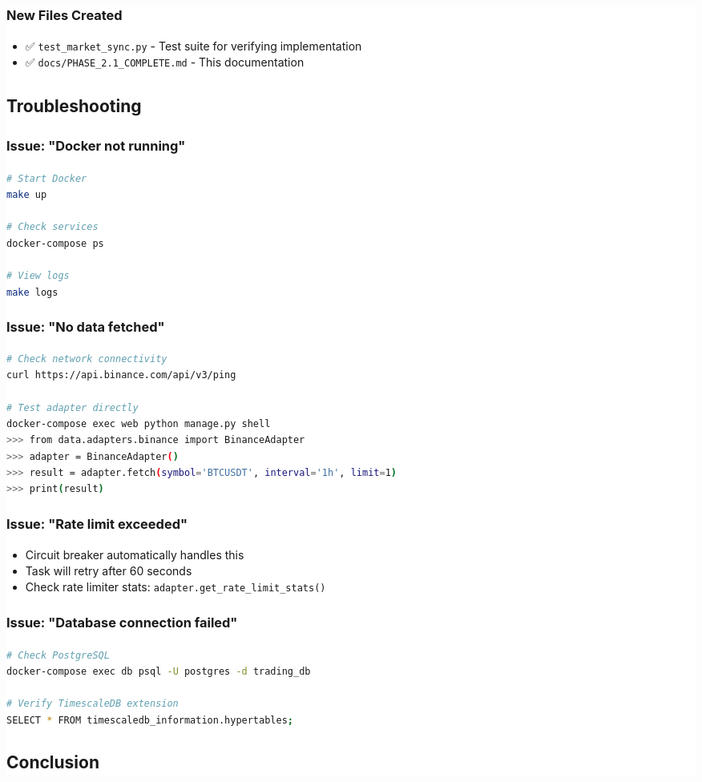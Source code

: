 ### New Files Created

- ✅ `test_market_sync.py` - Test suite for verifying implementation
- ✅ `docs/PHASE_2.1_COMPLETE.md` - This documentation

## Troubleshooting

### Issue: "Docker not running"

```bash
# Start Docker
make up

# Check services
docker-compose ps

# View logs
make logs
```

### Issue: "No data fetched"

```bash
# Check network connectivity
curl https://api.binance.com/api/v3/ping

# Test adapter directly
docker-compose exec web python manage.py shell
>>> from data.adapters.binance import BinanceAdapter
>>> adapter = BinanceAdapter()
>>> result = adapter.fetch(symbol='BTCUSDT', interval='1h', limit=1)
>>> print(result)
```

### Issue: "Rate limit exceeded"

- Circuit breaker automatically handles this
- Task will retry after 60 seconds
- Check rate limiter stats: `adapter.get_rate_limit_stats()`

### Issue: "Database connection failed"

```bash
# Check PostgreSQL
docker-compose exec db psql -U postgres -d trading_db

# Verify TimescaleDB extension
SELECT * FROM timescaledb_information.hypertables;
```

## Conclusion
